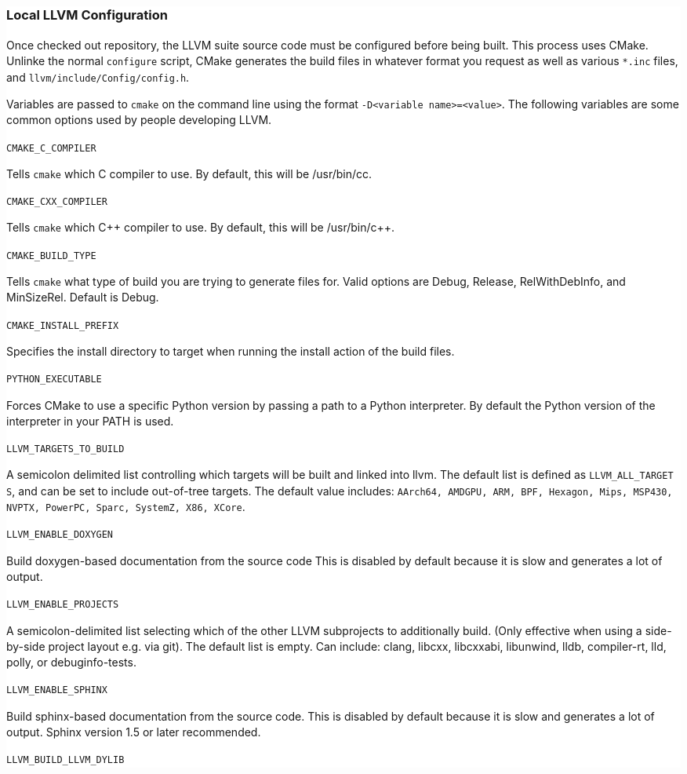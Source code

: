 ### Local LLVM Configuration

Once checked out repository, the LLVM suite source code must be
configured before being built. This process uses CMake. Unlinke the
normal `configure` script, CMake generates the build files in whatever
format you request as well as various `*.inc` files, and
`llvm/include/Config/config.h`.

Variables are passed to `cmake` on the command line using the format
`-D<variable name>=<value>`. The following variables are some common
options used by people developing LLVM.

`CMAKE_C_COMPILER`

Tells `cmake` which C compiler to use. By default, this will be /usr/bin/cc.

`CMAKE_CXX_COMPILER`

Tells `cmake` which C++ compiler to use. By default, this will be /usr/bin/c++.

`CMAKE_BUILD_TYPE`

Tells `cmake` what type of build you are trying to generate files for. Valid options are Debug,
Release, RelWithDebInfo, and MinSizeRel. Default is Debug.

`CMAKE_INSTALL_PREFIX`

Specifies the install directory to target when running the install action of the build files.

`PYTHON_EXECUTABLE`

Forces CMake to use a specific Python version by passing a path to a Python interpreter. By
default the Python version of the interpreter in your PATH is used.

`LLVM_TARGETS_TO_BUILD`

A semicolon delimited list controlling which targets will be built and linked into llvm. The
default list is defined as `LLVM_ALL_TARGETS`, and can be set to include out-of-tree targets. The
default value includes:
`AArch64, AMDGPU, ARM, BPF, Hexagon, Mips, MSP430, NVPTX, PowerPC, Sparc, SystemZ, X86, XCore`.

`LLVM_ENABLE_DOXYGEN`

Build doxygen-based documentation from the source code This is disabled by default because it is
slow and generates a lot of output.

`LLVM_ENABLE_PROJECTS`

A semicolon-delimited list selecting which of the other LLVM subprojects to additionally build.
(Only effective when using a side-by-side project layout e.g. via git). The default list is
empty. Can include: clang, libcxx, libcxxabi, libunwind, lldb, compiler-rt, lld, polly, or
debuginfo-tests.

`LLVM_ENABLE_SPHINX`

Build sphinx-based documentation from the source code. This is disabled by default because it is
slow and generates a lot of output. Sphinx version 1.5 or later recommended.

`LLVM_BUILD_LLVM_DYLIB`

